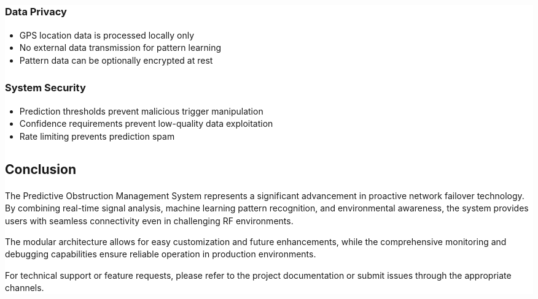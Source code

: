 ### Data Privacy
- GPS location data is processed locally only
- No external data transmission for pattern learning
- Pattern data can be optionally encrypted at rest

### System Security
- Prediction thresholds prevent malicious trigger manipulation
- Confidence requirements prevent low-quality data exploitation
- Rate limiting prevents prediction spam

## Conclusion

The Predictive Obstruction Management System represents a significant advancement in proactive network failover technology. By combining real-time signal analysis, machine learning pattern recognition, and environmental awareness, the system provides users with seamless connectivity even in challenging RF environments.

The modular architecture allows for easy customization and future enhancements, while the comprehensive monitoring and debugging capabilities ensure reliable operation in production environments.

For technical support or feature requests, please refer to the project documentation or submit issues through the appropriate channels.
